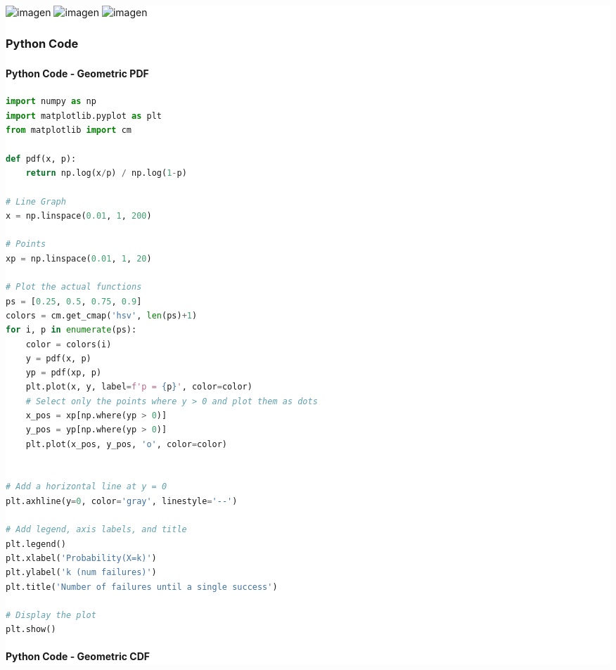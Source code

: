 ![imagen](https://user-images.githubusercontent.com/141699/220939267-83504646-7aef-4f02-b365-3eafe85274bd.png)
![imagen](https://user-images.githubusercontent.com/141699/220940745-96875a19-2e6c-4bf8-b9fd-5eeed2e1c950.png)
![imagen](https://user-images.githubusercontent.com/141699/220940864-b54f2577-30db-4f76-9968-dc12e7db74df.png)

### Python Code

#### Python Code - Geometric PDF

```python
import numpy as np
import matplotlib.pyplot as plt
from matplotlib import cm

def pdf(x, p):
    return np.log(x/p) / np.log(1-p)

# Line Graph
x = np.linspace(0.01, 1, 200)

# Points
xp = np.linspace(0.01, 1, 20)

# Plot the actual functions
ps = [0.25, 0.5, 0.75, 0.9]
colors = cm.get_cmap('hsv', len(ps)+1)
for i, p in enumerate(ps):
    color = colors(i)
    y = pdf(x, p)
    yp = pdf(xp, p)
    plt.plot(x, y, label=f'p = {p}', color=color)
    # Select only the points where y > 0 and plot them as dots
    x_pos = xp[np.where(yp > 0)]
    y_pos = yp[np.where(yp > 0)]
    plt.plot(x_pos, y_pos, 'o', color=color)


# Add a horizontal line at y = 0
plt.axhline(y=0, color='gray', linestyle='--')

# Add legend, axis labels, and title
plt.legend()
plt.xlabel('Probability(X=k)')
plt.ylabel('k (num failures)')
plt.title('Number of failures until a single success')

# Display the plot
plt.show()
```

#### Python Code - Geometric CDF
